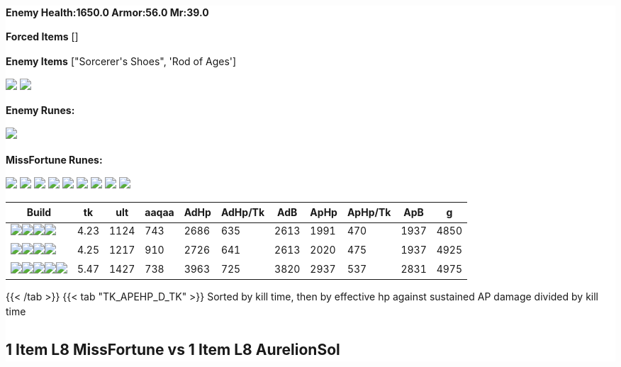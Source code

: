 
**Enemy Health:1650.0 Armor:56.0 Mr:39.0**


**Forced Items** []








**Enemy Items** ["Sorcerer's Shoes", 'Rod of Ages']





![](/item/3020.png)
![](/item/6657.png)



**Enemy Runes:**





![](/StatMods/StatModsArmorIcon.png)



**MissFortune Runes:**


![](/Styles/Precision/PressTheAttack/PressTheAttack.png)
![](/Styles/Precision/Overheal.png)
![](/Styles/Precision/LegendAlacrity/LegendAlacrity.png)
![](/Styles/Precision/CutDown/CutDown.png)
![](/Styles/Sorcery/ManaflowBand/ManaflowBand.png)
![](/Styles/Sorcery/GatheringStorm/GatheringStorm.png)
![](/StatMods/StatModsAdaptiveForceIcon.png)
![](/StatMods/StatModsAdaptiveForceIcon.png)
![](/StatMods/StatModsArmorIcon.png)





 Build |tk|ult|aaqaa|AdHp|AdHp/Tk|AdB|ApHp|ApHp/Tk|ApB|g
-|-|-|-|-|-|-|-|-|-|-
![](/item/3124.png)![](/item/1001.png)![](/item/1053.png)![](/item/1055.png)|4.23|1124|743|2686|635|2613|1991|470|1937|4850
![](/item/3153.png)![](/item/1001.png)![](/item/1055.png)![](/item/1037.png)|4.25|1217|910|2726|641|2613|2020|475|1937|4925
![](/item/6673.png)![](/item/1001.png)![](/item/1055.png)![](/item/1037.png)![](/item/1036.png)|5.47|1427|738|3963|725|3820|2937|537|2831|4975
{{< /tab >}}
{{< tab "TK_APEHP_D_TK" >}}
Sorted by kill time, then by effective hp against sustained AP damage divided by kill time
## 1 Item L8 MissFortune vs 1 Item L8 AurelionSol

